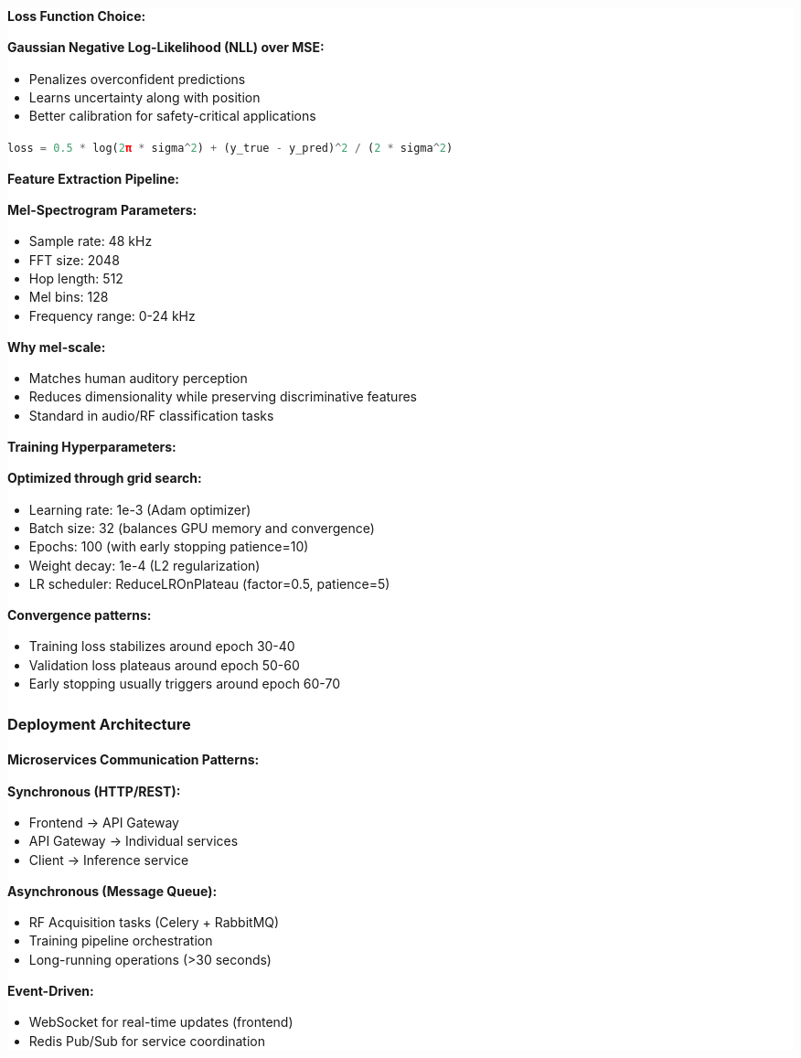 **Loss Function Choice:**

**Gaussian Negative Log-Likelihood (NLL) over MSE:**
- Penalizes overconfident predictions
- Learns uncertainty along with position
- Better calibration for safety-critical applications

```python
loss = 0.5 * log(2π * sigma^2) + (y_true - y_pred)^2 / (2 * sigma^2)
```

**Feature Extraction Pipeline:**

**Mel-Spectrogram Parameters:**
- Sample rate: 48 kHz
- FFT size: 2048
- Hop length: 512
- Mel bins: 128
- Frequency range: 0-24 kHz

**Why mel-scale:**
- Matches human auditory perception
- Reduces dimensionality while preserving discriminative features
- Standard in audio/RF classification tasks

**Training Hyperparameters:**

**Optimized through grid search:**
- Learning rate: 1e-3 (Adam optimizer)
- Batch size: 32 (balances GPU memory and convergence)
- Epochs: 100 (with early stopping patience=10)
- Weight decay: 1e-4 (L2 regularization)
- LR scheduler: ReduceLROnPlateau (factor=0.5, patience=5)

**Convergence patterns:**
- Training loss stabilizes around epoch 30-40
- Validation loss plateaus around epoch 50-60
- Early stopping usually triggers around epoch 60-70

### Deployment Architecture

**Microservices Communication Patterns:**

**Synchronous (HTTP/REST):**
- Frontend → API Gateway
- API Gateway → Individual services
- Client → Inference service

**Asynchronous (Message Queue):**
- RF Acquisition tasks (Celery + RabbitMQ)
- Training pipeline orchestration
- Long-running operations (>30 seconds)

**Event-Driven:**
- WebSocket for real-time updates (frontend)
- Redis Pub/Sub for service coordination
